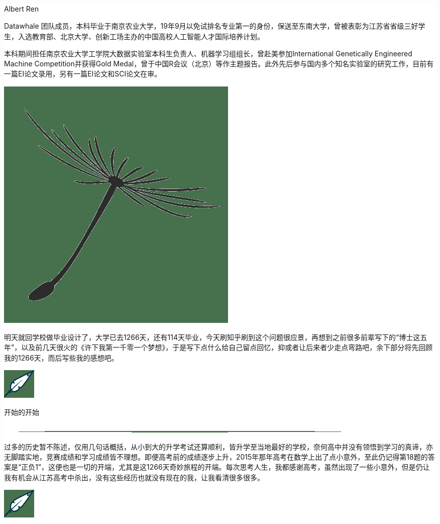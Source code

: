Albert Ren

Datawhale 团队成员，本科毕业于南京农业大学，19年9月以免试排名专业第一的身份，保送至东南大学，曾被表彰为江苏省省级三好学生，入选教育部、北京大学、创新工场主办的中国高校人工智能人才国际培养计划。

本科期间担任南京农业大学工学院大数据实验室本科生负责人、机器学习组组长，曾赴美参加International Genetically Engineered Machine Competition并获得Gold Medal，曾于中国R会议（北京）等作主题报告。此外先后参与国内多个知名实验室的研究工作，目前有一篇EI论文录用，另有一篇EI论文和SCI论文在审。

![640?wx_fmt=gif](../img/4e4f2f436d13994724d6e92f40ac46b6.png)

明天就回学校做毕业设计了，大学已去1266天，还有114天毕业，今天刷知乎刷到这个问题很应景，再想到之前很多前辈写下的“博士这五年”，以及前几天很火的《许下我第一千零一个梦想》，于是写下点什么给自己留点回忆，抑或者让后来者少走点弯路吧，余下部分将先回顾我的1266天，而后写些我的感想吧。

![640?wx_fmt=png](../img/ee6bce935892d92c605108eb0c2e7f31.png)

开始的开始       

![640?wx_fmt=png](../img/64cd2b9b320899aade1c1bed430b33e0.png)

过多的历史暂不陈述，仅用几句话概括，从小到大的升学考试还算顺利，皆升学至当地最好的学校，奈何高中并没有领悟到学习的真谛，亦无脚踏实地，竞赛成绩和学习成绩皆不理想。即便高考前的成绩逐步上升，2015年那年高考在数学上出了点小意外，至此仍记得第18题的答案是“正负1”，这便也是一切的开端，尤其是这1266天奇妙旅程的开端。每次思考人生，我都感谢高考，虽然出现了一些小意外，但是仍让我有机会从江苏高考中杀出，没有这些经历也就没有现在的我，让我看清很多很多。

![640?wx_fmt=png](../img/ee6bce935892d92c605108eb0c2e7f31.png)
